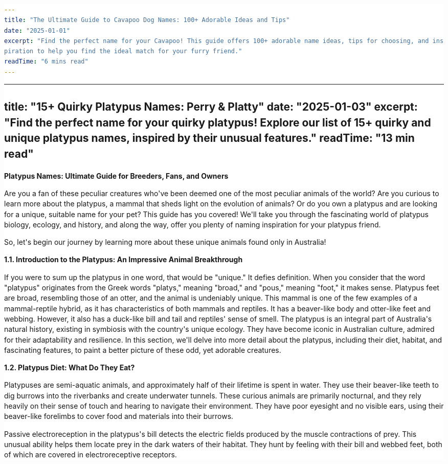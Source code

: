 ```yaml
---
title: "The Ultimate Guide to Cavapoo Dog Names: 100+ Adorable Ideas and Tips"
date: "2025-01-01"
excerpt: "Find the perfect name for your Cavapoo! This guide offers 100+ adorable name ideas, tips for choosing, and inspiration to help you find the ideal match for your furry friend."
readTime: "6 mins read"
---
```


---
title: "15+ Quirky Platypus Names: Perry & Platty"
date: "2025-01-03"
excerpt: "Find the perfect name for your quirky platypus! Explore our list of 15+ quirky and unique platypus names, inspired by their unusual features."
readTime: "13 min read"
---

**Platypus Names: Ultimate Guide for Breeders, Fans, and Owners**

Are you a fan of these peculiar creatures who've been deemed one of the most peculiar animals of the world? Are you curious to learn more about the platypus, a mammal that sheds light on the evolution of animals? Or do you own a platypus and are looking for a unique, suitable name for your pet? This guide has you covered! We'll take you through the fascinating world of platypus biology, ecology, and history, and along the way, offer you plenty of naming inspiration for your platypus friend. 

So, let's begin our journey by learning more about these unique animals found only in Australia! 

**1.1. Introduction to the Platypus: An Impressive Animal Breakthrough**

If you were to sum up the platypus in one word, that would be "unique." It defies definition. When you consider that the word "platypus" originates from the Greek words "platys," meaning "broad," and "pous," meaning "foot," it makes sense. Platypus feet are broad, resembling those of an otter, and the animal is undeniably unique. 
This mammal is one of the few examples of a mammal-reptile hybrid, as it has characteristics of both mammals and reptiles. It has a beaver-like body and otter-like feet and webbing. However, it also has a duck-like bill and tail and reptiles' sense of smell. 
The platypus is an integral part of Australia's natural history, existing in symbiosis with the country's unique ecology. They have become iconic in Australian culture, admired for their adaptability and resilience. 
In this section, we'll delve into more detail about the platypus, including their diet, habitat, and fascinating features, to paint a better picture of these odd, yet adorable creatures. 

**1.2. Platypus Diet: What Do They Eat?**

Platypuses are semi-aquatic animals, and approximately half of their lifetime is spent in water. They use their beaver-like teeth to dig burrows into the riverbanks and create underwater tunnels. 
These curious animals are primarily nocturnal, and they rely heavily on their sense of touch and hearing to navigate their environment. They have poor eyesight and no visible ears, using their beaver-like forelimbs to cover food and materials into their burrows. 

Passive electroreception in the platypus's bill detects the electric fields produced by the muscle contractions of prey. This unusual ability helps them locate prey in the dark waters of their habitat. They hunt by feeling with their bill and webbed feet, both of which are covered in electroreceptive receptors. 
